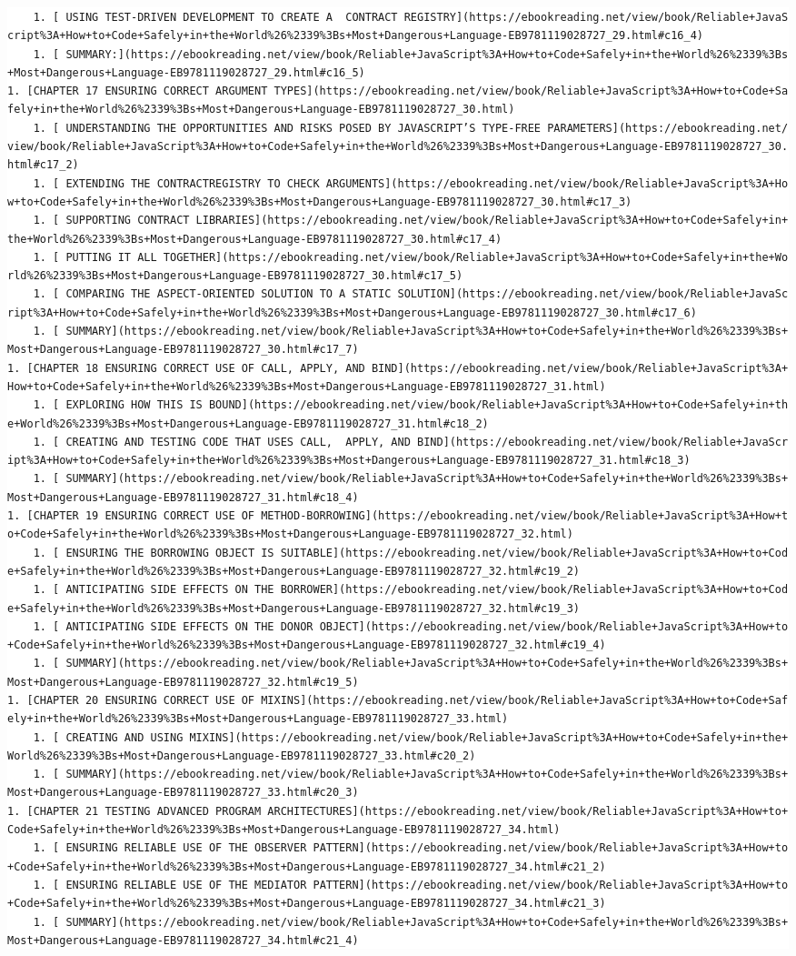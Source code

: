        1. [ USING TEST-DRIVEN DEVELOPMENT TO CREATE A  CONTRACT REGISTRY](https://ebookreading.net/view/book/Reliable+JavaScript%3A+How+to+Code+Safely+in+the+World%26%2339%3Bs+Most+Dangerous+Language-EB9781119028727_29.html#c16_4)
        1. [ SUMMARY:](https://ebookreading.net/view/book/Reliable+JavaScript%3A+How+to+Code+Safely+in+the+World%26%2339%3Bs+Most+Dangerous+Language-EB9781119028727_29.html#c16_5)
    1. [CHAPTER 17 ENSURING CORRECT ARGUMENT TYPES](https://ebookreading.net/view/book/Reliable+JavaScript%3A+How+to+Code+Safely+in+the+World%26%2339%3Bs+Most+Dangerous+Language-EB9781119028727_30.html)
        1. [ UNDERSTANDING THE OPPORTUNITIES AND RISKS POSED BY JAVASCRIPT’S TYPE-FREE PARAMETERS](https://ebookreading.net/view/book/Reliable+JavaScript%3A+How+to+Code+Safely+in+the+World%26%2339%3Bs+Most+Dangerous+Language-EB9781119028727_30.html#c17_2)
        1. [ EXTENDING THE CONTRACTREGISTRY TO CHECK ARGUMENTS](https://ebookreading.net/view/book/Reliable+JavaScript%3A+How+to+Code+Safely+in+the+World%26%2339%3Bs+Most+Dangerous+Language-EB9781119028727_30.html#c17_3)
        1. [ SUPPORTING CONTRACT LIBRARIES](https://ebookreading.net/view/book/Reliable+JavaScript%3A+How+to+Code+Safely+in+the+World%26%2339%3Bs+Most+Dangerous+Language-EB9781119028727_30.html#c17_4)
        1. [ PUTTING IT ALL TOGETHER](https://ebookreading.net/view/book/Reliable+JavaScript%3A+How+to+Code+Safely+in+the+World%26%2339%3Bs+Most+Dangerous+Language-EB9781119028727_30.html#c17_5)
        1. [ COMPARING THE ASPECT-ORIENTED SOLUTION TO A STATIC SOLUTION](https://ebookreading.net/view/book/Reliable+JavaScript%3A+How+to+Code+Safely+in+the+World%26%2339%3Bs+Most+Dangerous+Language-EB9781119028727_30.html#c17_6)
        1. [ SUMMARY](https://ebookreading.net/view/book/Reliable+JavaScript%3A+How+to+Code+Safely+in+the+World%26%2339%3Bs+Most+Dangerous+Language-EB9781119028727_30.html#c17_7)
    1. [CHAPTER 18 ENSURING CORRECT USE OF CALL, APPLY, AND BIND](https://ebookreading.net/view/book/Reliable+JavaScript%3A+How+to+Code+Safely+in+the+World%26%2339%3Bs+Most+Dangerous+Language-EB9781119028727_31.html)
        1. [ EXPLORING HOW THIS IS BOUND](https://ebookreading.net/view/book/Reliable+JavaScript%3A+How+to+Code+Safely+in+the+World%26%2339%3Bs+Most+Dangerous+Language-EB9781119028727_31.html#c18_2)
        1. [ CREATING AND TESTING CODE THAT USES CALL,  APPLY, AND BIND](https://ebookreading.net/view/book/Reliable+JavaScript%3A+How+to+Code+Safely+in+the+World%26%2339%3Bs+Most+Dangerous+Language-EB9781119028727_31.html#c18_3)
        1. [ SUMMARY](https://ebookreading.net/view/book/Reliable+JavaScript%3A+How+to+Code+Safely+in+the+World%26%2339%3Bs+Most+Dangerous+Language-EB9781119028727_31.html#c18_4)
    1. [CHAPTER 19 ENSURING CORRECT USE OF METHOD-BORROWING](https://ebookreading.net/view/book/Reliable+JavaScript%3A+How+to+Code+Safely+in+the+World%26%2339%3Bs+Most+Dangerous+Language-EB9781119028727_32.html)
        1. [ ENSURING THE BORROWING OBJECT IS SUITABLE](https://ebookreading.net/view/book/Reliable+JavaScript%3A+How+to+Code+Safely+in+the+World%26%2339%3Bs+Most+Dangerous+Language-EB9781119028727_32.html#c19_2)
        1. [ ANTICIPATING SIDE EFFECTS ON THE BORROWER](https://ebookreading.net/view/book/Reliable+JavaScript%3A+How+to+Code+Safely+in+the+World%26%2339%3Bs+Most+Dangerous+Language-EB9781119028727_32.html#c19_3)
        1. [ ANTICIPATING SIDE EFFECTS ON THE DONOR OBJECT](https://ebookreading.net/view/book/Reliable+JavaScript%3A+How+to+Code+Safely+in+the+World%26%2339%3Bs+Most+Dangerous+Language-EB9781119028727_32.html#c19_4)
        1. [ SUMMARY](https://ebookreading.net/view/book/Reliable+JavaScript%3A+How+to+Code+Safely+in+the+World%26%2339%3Bs+Most+Dangerous+Language-EB9781119028727_32.html#c19_5)
    1. [CHAPTER 20 ENSURING CORRECT USE OF MIXINS](https://ebookreading.net/view/book/Reliable+JavaScript%3A+How+to+Code+Safely+in+the+World%26%2339%3Bs+Most+Dangerous+Language-EB9781119028727_33.html)
        1. [ CREATING AND USING MIXINS](https://ebookreading.net/view/book/Reliable+JavaScript%3A+How+to+Code+Safely+in+the+World%26%2339%3Bs+Most+Dangerous+Language-EB9781119028727_33.html#c20_2)
        1. [ SUMMARY](https://ebookreading.net/view/book/Reliable+JavaScript%3A+How+to+Code+Safely+in+the+World%26%2339%3Bs+Most+Dangerous+Language-EB9781119028727_33.html#c20_3)
    1. [CHAPTER 21 TESTING ADVANCED PROGRAM ARCHITECTURES](https://ebookreading.net/view/book/Reliable+JavaScript%3A+How+to+Code+Safely+in+the+World%26%2339%3Bs+Most+Dangerous+Language-EB9781119028727_34.html)
        1. [ ENSURING RELIABLE USE OF THE OBSERVER PATTERN](https://ebookreading.net/view/book/Reliable+JavaScript%3A+How+to+Code+Safely+in+the+World%26%2339%3Bs+Most+Dangerous+Language-EB9781119028727_34.html#c21_2)
        1. [ ENSURING RELIABLE USE OF THE MEDIATOR PATTERN](https://ebookreading.net/view/book/Reliable+JavaScript%3A+How+to+Code+Safely+in+the+World%26%2339%3Bs+Most+Dangerous+Language-EB9781119028727_34.html#c21_3)
        1. [ SUMMARY](https://ebookreading.net/view/book/Reliable+JavaScript%3A+How+to+Code+Safely+in+the+World%26%2339%3Bs+Most+Dangerous+Language-EB9781119028727_34.html#c21_4)